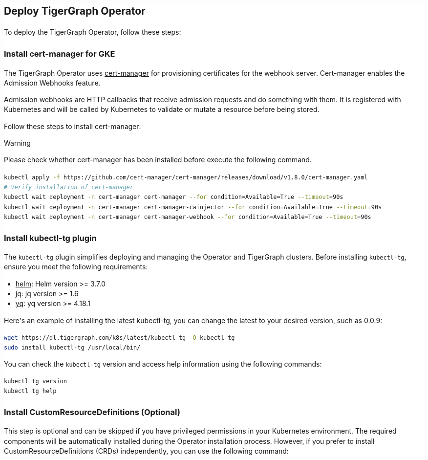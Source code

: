 ## Deploy TigerGraph Operator

To deploy the TigerGraph Operator, follow these steps:

### Install cert-manager for GKE

The TigerGraph Operator uses [cert-manager](https://github.com/jetstack/cert-manager) for provisioning certificates for the webhook server. Cert-manager enables the Admission Webhooks feature.

Admission webhooks are HTTP callbacks that receive admission requests and do something with them. It is registered with Kubernetes and will be called by Kubernetes to validate or mutate a resource before being stored.

Follow these steps to install cert-manager:

> [!WARNING]
> Please check whether cert-manager has been installed before execute the following command.

```bash
kubectl apply -f https://github.com/cert-manager/cert-manager/releases/download/v1.8.0/cert-manager.yaml 
# Verify installation of cert-manager 
kubectl wait deployment -n cert-manager cert-manager --for condition=Available=True --timeout=90s
kubectl wait deployment -n cert-manager cert-manager-cainjector --for condition=Available=True --timeout=90s
kubectl wait deployment -n cert-manager cert-manager-webhook --for condition=Available=True --timeout=90s
```

### Install kubectl-tg plugin

The `kubectl-tg` plugin simplifies deploying and managing the Operator and TigerGraph clusters. Before installing `kubectl-tg`, ensure you meet the following requirements:

- [helm](https://helm.sh/docs/helm/helm_install/): Helm version >= 3.7.0
- [jq](https://jqlang.github.io/jq/download/): jq version >= 1.6
- [yq](https://github.com/mikefarah/yq): yq version >= 4.18.1

Here's an example of installing the latest kubectl-tg, you can change the latest to your desired version, such as 0.0.9:

```bash
wget https://dl.tigergraph.com/k8s/latest/kubectl-tg -O kubectl-tg
sudo install kubectl-tg /usr/local/bin/
```

You can check the `kubectl-tg` version and access help information using the following commands:

```bash
kubectl tg version
kubectl tg help
```

### Install CustomResourceDefinitions (Optional)

This step is optional and can be skipped if you have privileged permissions in your Kubernetes environment. The required components will be automatically installed during the Operator installation process. However, if you prefer to install CustomResourceDefinitions (CRDs) independently, you can use the following command:
